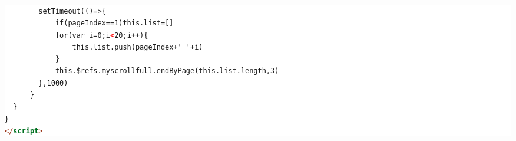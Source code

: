 ```html
        setTimeout(()=>{
            if(pageIndex==1)this.list=[]
            for(var i=0;i<20;i++){
                this.list.push(pageIndex+'_'+i)
            }
            this.$refs.myscrollfull.endByPage(this.list.length,3)
        },1000)
      }
  }
}
</script>
```
